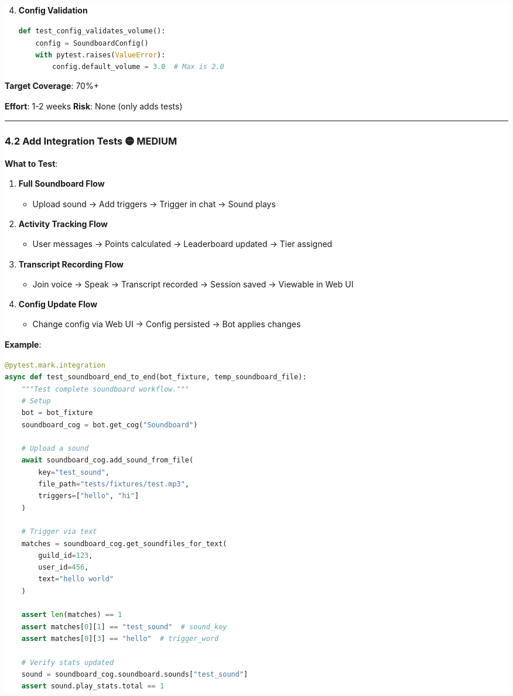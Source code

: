 4. **Config Validation**
   ```python
   def test_config_validates_volume():
       config = SoundboardConfig()
       with pytest.raises(ValueError):
           config.default_volume = 3.0  # Max is 2.0
   ```

**Target Coverage**: 70%+

**Effort**: 1-2 weeks
**Risk**: None (only adds tests)

---

### 4.2 Add Integration Tests 🟡 MEDIUM

**What to Test**:

1. **Full Soundboard Flow**
   - Upload sound → Add triggers → Trigger in chat → Sound plays

2. **Activity Tracking Flow**
   - User messages → Points calculated → Leaderboard updated → Tier assigned

3. **Transcript Recording Flow**
   - Join voice → Speak → Transcript recorded → Session saved → Viewable in Web UI

4. **Config Update Flow**
   - Change config via Web UI → Config persisted → Bot applies changes

**Example**:
```python
@pytest.mark.integration
async def test_soundboard_end_to_end(bot_fixture, temp_soundboard_file):
    """Test complete soundboard workflow."""
    # Setup
    bot = bot_fixture
    soundboard_cog = bot.get_cog("Soundboard")

    # Upload a sound
    await soundboard_cog.add_sound_from_file(
        key="test_sound",
        file_path="tests/fixtures/test.mp3",
        triggers=["hello", "hi"]
    )

    # Trigger via text
    matches = soundboard_cog.get_soundfiles_for_text(
        guild_id=123,
        user_id=456,
        text="hello world"
    )

    assert len(matches) == 1
    assert matches[0][1] == "test_sound"  # sound_key
    assert matches[0][3] == "hello"  # trigger_word

    # Verify stats updated
    sound = soundboard_cog.soundboard.sounds["test_sound"]
    assert sound.play_stats.total == 1
```
